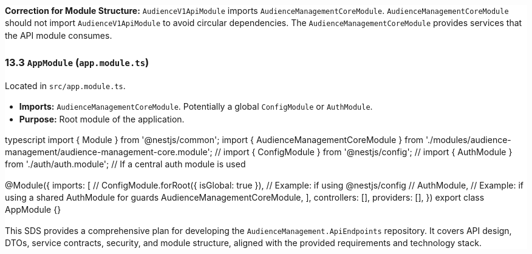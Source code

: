 **Correction for Module Structure:** `AudienceV1ApiModule` imports `AudienceManagementCoreModule`. `AudienceManagementCoreModule` should not import `AudienceV1ApiModule` to avoid circular dependencies. The `AudienceManagementCoreModule` provides services that the API module consumes.

### 13.3 `AppModule` (`app.module.ts`)
Located in `src/app.module.ts`.
-   **Imports:** `AudienceManagementCoreModule`. Potentially a global `ConfigModule` or `AuthModule`.
-   **Purpose:** Root module of the application.

typescript
import { Module } from '@nestjs/common';
import { AudienceManagementCoreModule } from './modules/audience-management/audience-management-core.module';
// import { ConfigModule } from '@nestjs/config';
// import { AuthModule } from './auth/auth.module'; // If a central auth module is used

@Module({
  imports: [
    // ConfigModule.forRoot({ isGlobal: true }), // Example: if using @nestjs/config
    // AuthModule, // Example: if using a shared AuthModule for guards
    AudienceManagementCoreModule,
  ],
  controllers: [],
  providers: [],
})
export class AppModule {}


This SDS provides a comprehensive plan for developing the `AudienceManagement.ApiEndpoints` repository. It covers API design, DTOs, service contracts, security, and module structure, aligned with the provided requirements and technology stack.